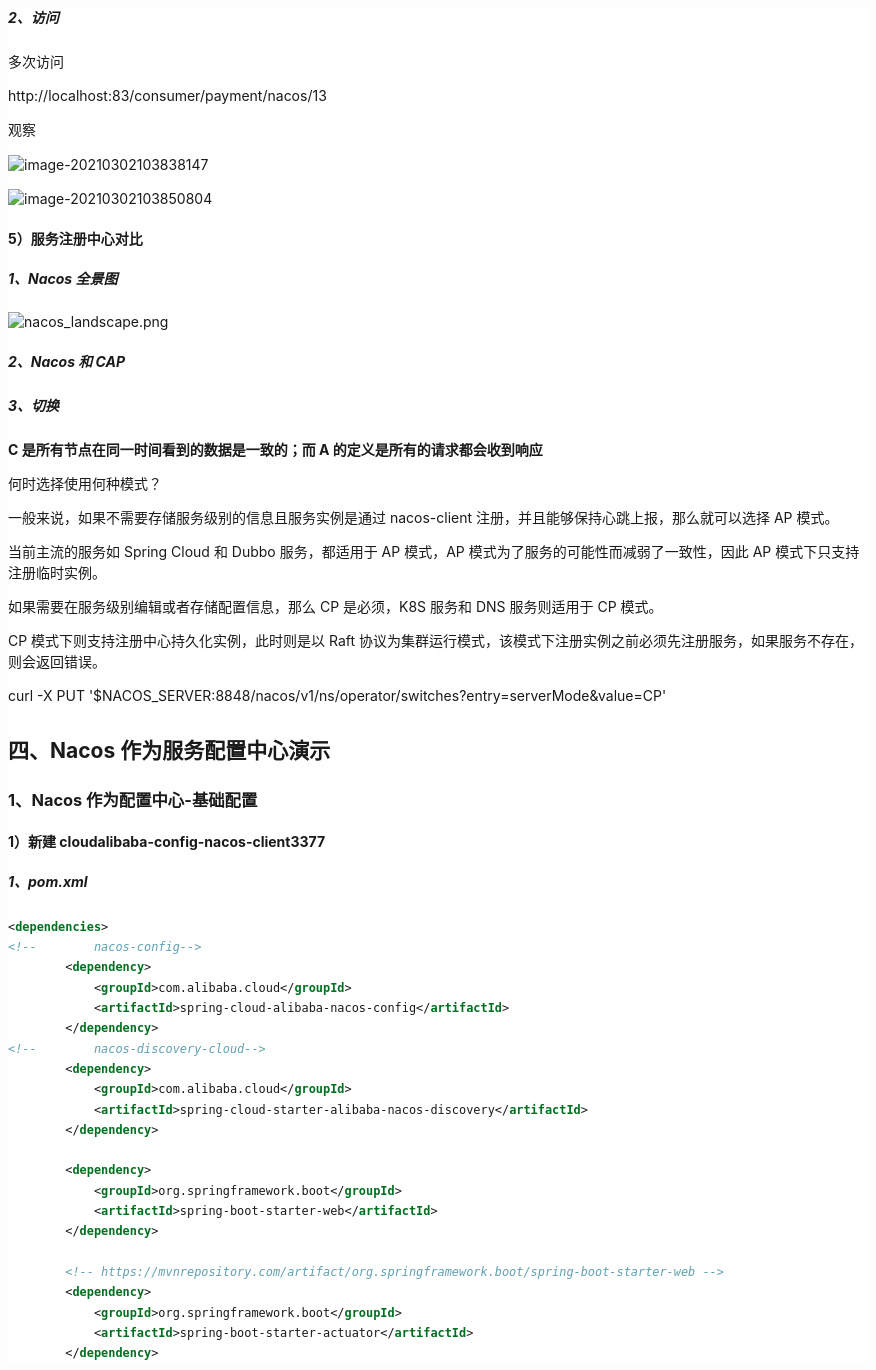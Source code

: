 ##### 2、访问

多次访问

http://localhost:83/consumer/payment/nacos/13

观察

![image-20210302103838147](https://gitee.com/li_hao_qi/imgbed/raw/master/img/20210302103838.png)

![image-20210302103850804](https://gitee.com/li_hao_qi/imgbed/raw/master/img/20210302103904.png)

#### 5）服务注册中心对比

##### 1、Nacos 全景图

![nacos_landscape.png](https://gitee.com/li_hao_qi/imgbed/raw/master/img/20210302104322.png)

##### 2、Nacos 和 CAP

##### 3、切换

**C 是所有节点在同一时间看到的数据是一致的；而 A 的定义是所有的请求都会收到响应**

何时选择使用何种模式？

一般来说，如果不需要存储服务级别的信息且服务实例是通过 nacos-client 注册，并且能够保持心跳上报，那么就可以选择 AP 模式。

当前主流的服务如 Spring Cloud 和 Dubbo 服务，都适用于 AP 模式，AP 模式为了服务的可能性而减弱了一致性，因此 AP 模式下只支持注册临时实例。

如果需要在服务级别编辑或者存储配置信息，那么 CP 是必须，K8S 服务和 DNS 服务则适用于 CP 模式。

CP 模式下则支持注册中心持久化实例，此时则是以 Raft 协议为集群运行模式，该模式下注册实例之前必须先注册服务，如果服务不存在，则会返回错误。

curl -X PUT '$NACOS_SERVER:8848/nacos/v1/ns/operator/switches?entry=serverMode&value=CP'

## 四、Nacos 作为服务配置中心演示

### 1、Nacos 作为配置中心-基础配置

#### 1）新建 cloudalibaba-config-nacos-client3377

##### 1、pom.xml

```xml
<dependencies>
<!--        nacos-config-->
        <dependency>
            <groupId>com.alibaba.cloud</groupId>
            <artifactId>spring-cloud-alibaba-nacos-config</artifactId>
        </dependency>
<!--        nacos-discovery-cloud-->
        <dependency>
            <groupId>com.alibaba.cloud</groupId>
            <artifactId>spring-cloud-starter-alibaba-nacos-discovery</artifactId>
        </dependency>

        <dependency>
            <groupId>org.springframework.boot</groupId>
            <artifactId>spring-boot-starter-web</artifactId>
        </dependency>

        <!-- https://mvnrepository.com/artifact/org.springframework.boot/spring-boot-starter-web -->
        <dependency>
            <groupId>org.springframework.boot</groupId>
            <artifactId>spring-boot-starter-actuator</artifactId>
        </dependency>
```